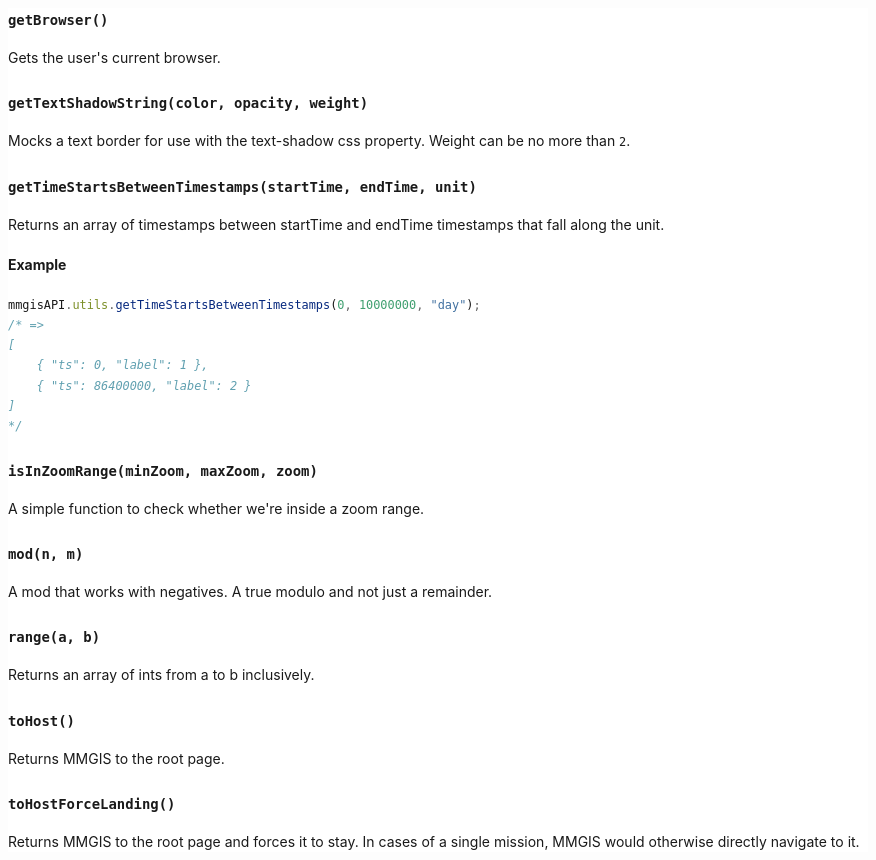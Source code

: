 ### `getBrowser()`

Gets the user's current browser.

### `getTextShadowString(color, opacity, weight)`

Mocks a text border for use with the text-shadow css property. Weight can be no more than `2`.

### `getTimeStartsBetweenTimestamps(startTime, endTime, unit)`

Returns an array of timestamps between startTime and endTime timestamps that fall along the unit.

#### Example

```javascript
mmgisAPI.utils.getTimeStartsBetweenTimestamps(0, 10000000, "day");
/* =>
[
    { "ts": 0, "label": 1 },
    { "ts": 86400000, "label": 2 }
]
*/
```

### `isInZoomRange(minZoom, maxZoom, zoom)`

A simple function to check whether we're inside a zoom range.

### `mod(n, m)`

A mod that works with negatives. A true modulo and not just a remainder.

### `range(a, b)`

Returns an array of ints from a to b inclusively.

### `toHost()`

Returns MMGIS to the root page.

### `toHostForceLanding()`

Returns MMGIS to the root page and forces it to stay. In cases of a single mission, MMGIS would otherwise directly navigate to it.
